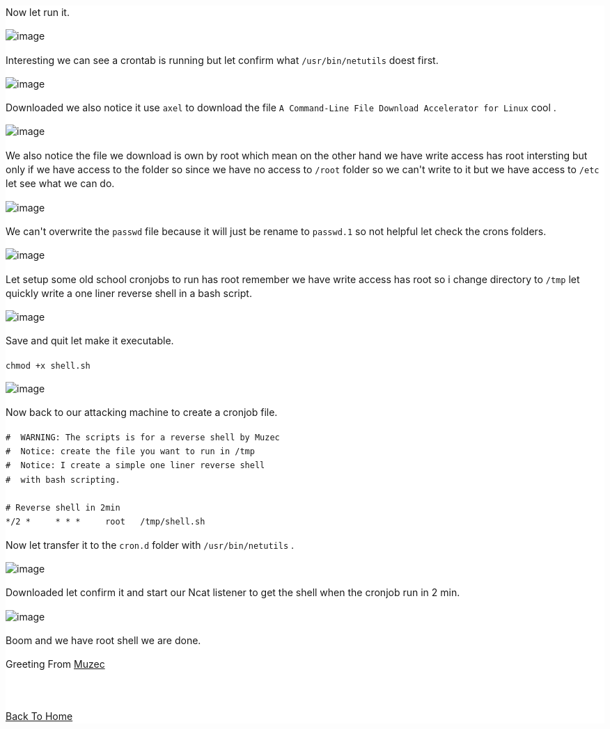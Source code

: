Now let run it.

![image](https://user-images.githubusercontent.com/69868171/148092950-45ddcb09-24a3-4f34-a4f7-6159fcc61680.png)

Interesting we can see a crontab is running but let confirm what `/usr/bin/netutils` doest first.

![image](https://user-images.githubusercontent.com/69868171/148093193-99b14736-fecf-49d2-8d86-8377d4c9f35f.png)

Downloaded we also notice it use `axel` to download the file `A Command-Line File Download Accelerator for Linux` cool .

![image](https://user-images.githubusercontent.com/69868171/148093437-e391b1ef-c73f-41e0-955c-e94a808ed1dc.png)

We also notice the file we download is own by root which mean on the other hand we have write access has root intersting but only if we have access to the folder so since we have no access to `/root` folder so we can't write to it but we have access to `/etc` let see what we can do.

![image](https://user-images.githubusercontent.com/69868171/148094638-16ebcc10-ba83-453f-a66c-d7250718b0b1.png)

We can't overwrite the `passwd` file because it will just be rename to `passwd.1` so not helpful let check the crons folders.

![image](https://user-images.githubusercontent.com/69868171/148095121-44f4c8e3-061f-4c43-ad46-f605a86fb67d.png)

Let setup some old school cronjobs to run has root remember we have write access has root so i change directory to `/tmp` let quickly write a one liner reverse shell in a bash script.

![image](https://user-images.githubusercontent.com/69868171/148095852-bf9680e1-6e28-4b55-a73d-716d488feba8.png)

Save and quit let make it executable.

```
chmod +x shell.sh
```

![image](https://user-images.githubusercontent.com/69868171/148096031-8696fc66-d8bb-4a9c-922b-54a9e219b770.png)

Now back to our attacking machine to create a cronjob file.

```
#  WARNING: The scripts is for a reverse shell by Muzec
#  Notice: create the file you want to run in /tmp
#  Notice: I create a simple one liner reverse shell
#  with bash scripting.

# Reverse shell in 2min
*/2 *     * * *     root   /tmp/shell.sh
```

Now let transfer it to the `cron.d` folder with `/usr/bin/netutils` .

![image](https://user-images.githubusercontent.com/69868171/148097026-a512cf1f-11b6-4524-ad06-66f82f39cda6.png)

Downloaded let confirm it and start our Ncat listener to get the shell when the cronjob run in 2 min.


![image](https://user-images.githubusercontent.com/69868171/148097250-69f4a6af-673a-4879-913d-b0a95b3b5e28.png)

Boom and we have root shell we are done.

Greeting From [Muzec](https://twitter.com/muzec_saminu)

<br> <br>
[Back To Home](../index.md)
<br>
